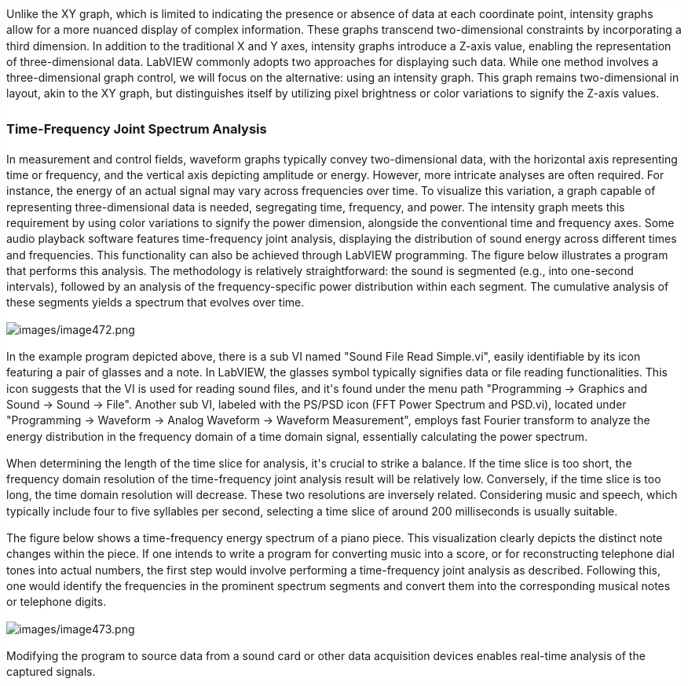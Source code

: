 Unlike the XY graph, which is limited to indicating the presence or absence of data at each coordinate point, intensity graphs allow for a more nuanced display of complex information. These graphs transcend two-dimensional constraints by incorporating a third dimension. In addition to the traditional X and Y axes, intensity graphs introduce a Z-axis value, enabling the representation of three-dimensional data. LabVIEW commonly adopts two approaches for displaying such data. While one method involves a three-dimensional graph control, we will focus on the alternative: using an intensity graph. This graph remains two-dimensional in layout, akin to the XY graph, but distinguishes itself by utilizing pixel brightness or color variations to signify the Z-axis values.

### Time-Frequency Joint Spectrum Analysis

In measurement and control fields, waveform graphs typically convey two-dimensional data, with the horizontal axis representing time or frequency, and the vertical axis depicting amplitude or energy. However, more intricate analyses are often required. For instance, the energy of an actual signal may vary across frequencies over time. To visualize this variation, a graph capable of representing three-dimensional data is needed, segregating time, frequency, and power. The intensity graph meets this requirement by using color variations to signify the power dimension, alongside the conventional time and frequency axes. Some audio playback software features time-frequency joint analysis, displaying the distribution of sound energy across different times and frequencies. This functionality can also be achieved through LabVIEW programming. The figure below illustrates a program that performs this analysis. The methodology is relatively straightforward: the sound is segmented (e.g., into one-second intervals), followed by an analysis of the frequency-specific power distribution within each segment. The cumulative analysis of these segments yields a spectrum that evolves over time.

![images/image472.png](../../../../docs/images/image472.png "Analyzing Power Distribution in Sound Files")


In the example program depicted above, there is a sub VI named "Sound File Read Simple.vi", easily identifiable by its icon featuring a pair of glasses and a note. In LabVIEW, the glasses symbol typically signifies data or file reading functionalities. This icon suggests that the VI is used for reading sound files, and it's found under the menu path "Programming -> Graphics and Sound -> Sound -> File". Another sub VI, labeled with the PS/PSD icon (FFT Power Spectrum and PSD.vi), located under "Programming -> Waveform -> Analog Waveform -> Waveform Measurement", employs fast Fourier transform to analyze the energy distribution in the frequency domain of a time domain signal, essentially calculating the power spectrum.

When determining the length of the time slice for analysis, it's crucial to strike a balance. If the time slice is too short, the frequency domain resolution of the time-frequency joint analysis result will be relatively low. Conversely, if the time slice is too long, the time domain resolution will decrease. These two resolutions are inversely related. Considering music and speech, which typically include four to five syllables per second, selecting a time slice of around 200 milliseconds is usually suitable.

The figure below shows a time-frequency energy spectrum of a piano piece. This visualization clearly depicts the distinct note changes within the piece. If one intends to write a program for converting music into a score, or for reconstructing telephone dial tones into actual numbers, the first step would involve performing a time-frequency joint analysis as described. Following this, one would identify the frequencies in the prominent spectrum segments and convert them into the corresponding musical notes or telephone digits.

![images/image473.png](../../../../docs/images/image473.png "Distribution of Sound Energy Across Different Times and Frequencies")

Modifying the program to source data from a sound card or other data acquisition devices enables real-time analysis of the captured signals.
